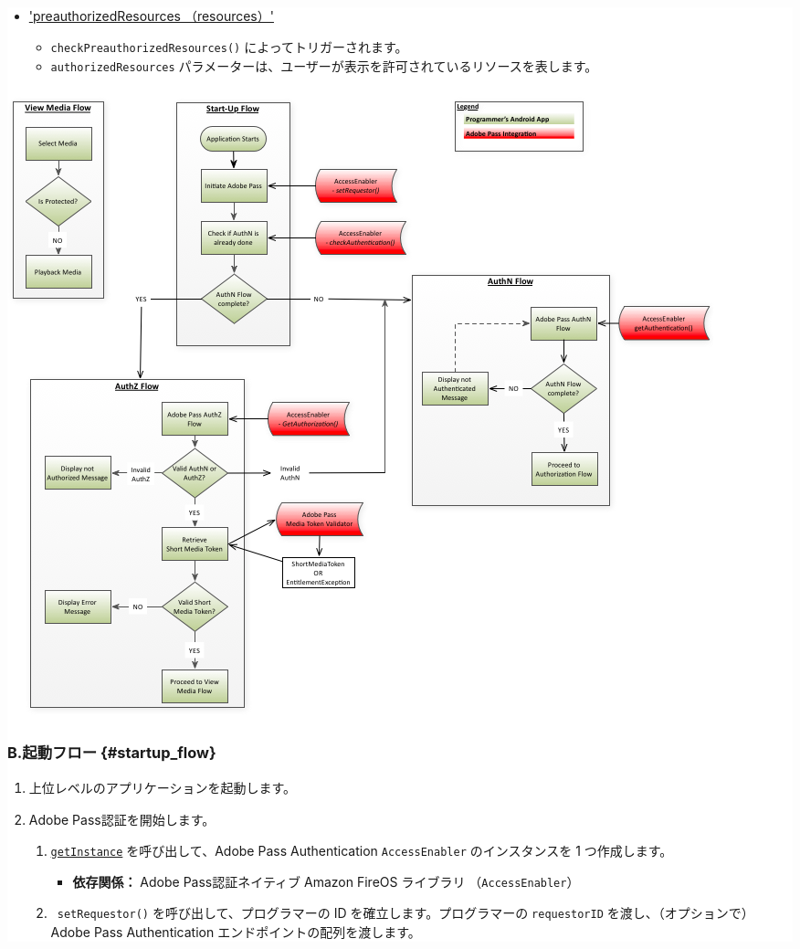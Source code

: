    - [&#39;preauthorizedResources （resources）&#39;](#$preauthResources)

      - `checkPreauthorizedResources()` によってトリガーされます。
      - `authorizedResources` パラメーターは、ユーザーが表示を許可されているリソースを表します。


![](../../../../assets/android-entitlement-flows.png)


### B.起動フロー {#startup_flow}

1. 上位レベルのアプリケーションを起動します。
1. Adobe Pass認証を開始します。

   1. [`getInstance`](#$getInstance) を呼び出して、Adobe Pass Authentication `AccessEnabler` のインスタンスを 1 つ作成します。

      - **依存関係：** Adobe Pass認証ネイティブ Amazon FireOS ライブラリ （`AccessEnabler`）

   1. ` setRequestor()` を呼び出して、プログラマーの ID を確立します。プログラマーの `requestorID` を渡し、（オプションで）Adobe Pass Authentication エンドポイントの配列を渡します。
